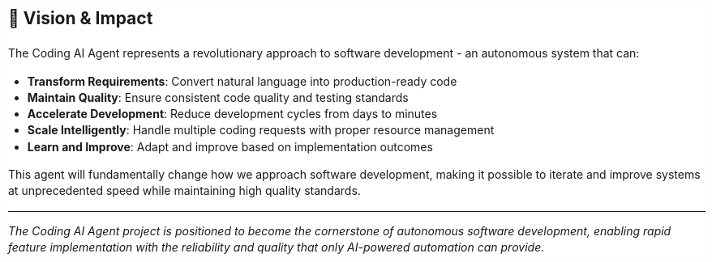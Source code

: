 
## 🚀 **Vision & Impact**

The Coding AI Agent represents a revolutionary approach to software development - an autonomous system that can:

- **Transform Requirements**: Convert natural language into production-ready code
- **Maintain Quality**: Ensure consistent code quality and testing standards
- **Accelerate Development**: Reduce development cycles from days to minutes
- **Scale Intelligently**: Handle multiple coding requests with proper resource management
- **Learn and Improve**: Adapt and improve based on implementation outcomes

This agent will fundamentally change how we approach software development, making it possible to iterate and improve systems at unprecedented speed while maintaining high quality standards.

---

*The Coding AI Agent project is positioned to become the cornerstone of autonomous software development, enabling rapid feature implementation with the reliability and quality that only AI-powered automation can provide.*